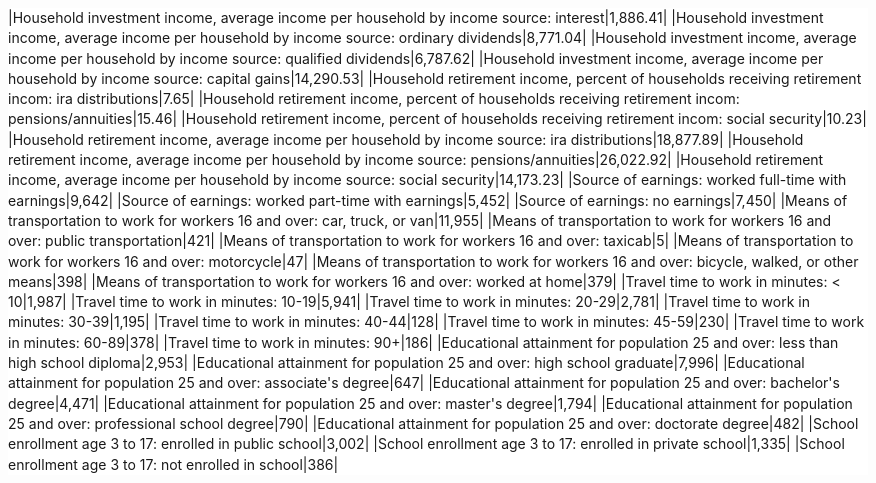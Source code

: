 |Household investment income, average income per household by income source: interest|1,886.41|
|Household investment income, average income per household by income source: ordinary dividends|8,771.04|
|Household investment income, average income per household by income source: qualified dividends|6,787.62|
|Household investment income, average income per household by income source: capital gains|14,290.53|
|Household retirement income, percent of households receiving retirement incom: ira distributions|7.65|
|Household retirement income, percent of households receiving retirement incom: pensions/annuities|15.46|
|Household retirement income, percent of households receiving retirement incom: social security|10.23|
|Household retirement income, average income per household by income source: ira distributions|18,877.89|
|Household retirement income, average income per household by income source: pensions/annuities|26,022.92|
|Household retirement income, average income per household by income source: social security|14,173.23|
|Source of earnings: worked full-time with earnings|9,642|
|Source of earnings: worked part-time with earnings|5,452|
|Source of earnings: no earnings|7,450|
|Means of transportation to work for workers 16 and over: car, truck, or van|11,955|
|Means of transportation to work for workers 16 and over: public transportation|421|
|Means of transportation to work for workers 16 and over: taxicab|5|
|Means of transportation to work for workers 16 and over: motorcycle|47|
|Means of transportation to work for workers 16 and over: bicycle, walked, or other means|398|
|Means of transportation to work for workers 16 and over: worked at home|379|
|Travel time to work in minutes: < 10|1,987|
|Travel time to work in minutes: 10-19|5,941|
|Travel time to work in minutes: 20-29|2,781|
|Travel time to work in minutes: 30-39|1,195|
|Travel time to work in minutes: 40-44|128|
|Travel time to work in minutes: 45-59|230|
|Travel time to work in minutes: 60-89|378|
|Travel time to work in minutes: 90+|186|
|Educational attainment for population 25 and over: less than high school diploma|2,953|
|Educational attainment for population 25 and over: high school graduate|7,996|
|Educational attainment for population 25 and over: associate's degree|647|
|Educational attainment for population 25 and over: bachelor's degree|4,471|
|Educational attainment for population 25 and over: master's degree|1,794|
|Educational attainment for population 25 and over: professional school degree|790|
|Educational attainment for population 25 and over: doctorate degree|482|
|School enrollment age 3 to 17: enrolled in public school|3,002|
|School enrollment age 3 to 17: enrolled in private school|1,335|
|School enrollment age 3 to 17: not enrolled in school|386|
